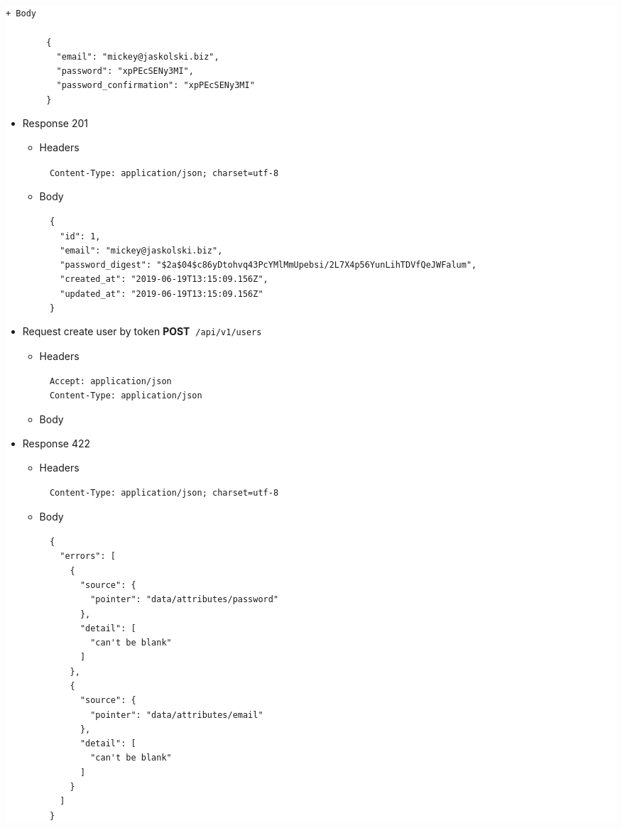     + Body

            {
              "email": "mickey@jaskolski.biz",
              "password": "xpPEcSENy3MI",
              "password_confirmation": "xpPEcSENy3MI"
            }

+ Response 201

    + Headers

            Content-Type: application/json; charset=utf-8

    + Body

            {
              "id": 1,
              "email": "mickey@jaskolski.biz",
              "password_digest": "$2a$04$c86yDtohvq43PcYMlMmUpebsi/2L7X4p56YunLihTDVfQeJWFalum",
              "created_at": "2019-06-19T13:15:09.156Z",
              "updated_at": "2019-06-19T13:15:09.156Z"
            }

+ Request create user by token
**POST**&nbsp;&nbsp;`/api/v1/users`

    + Headers

            Accept: application/json
            Content-Type: application/json

    + Body



+ Response 422

    + Headers

            Content-Type: application/json; charset=utf-8

    + Body

            {
              "errors": [
                {
                  "source": {
                    "pointer": "data/attributes/password"
                  },
                  "detail": [
                    "can't be blank"
                  ]
                },
                {
                  "source": {
                    "pointer": "data/attributes/email"
                  },
                  "detail": [
                    "can't be blank"
                  ]
                }
              ]
            }
